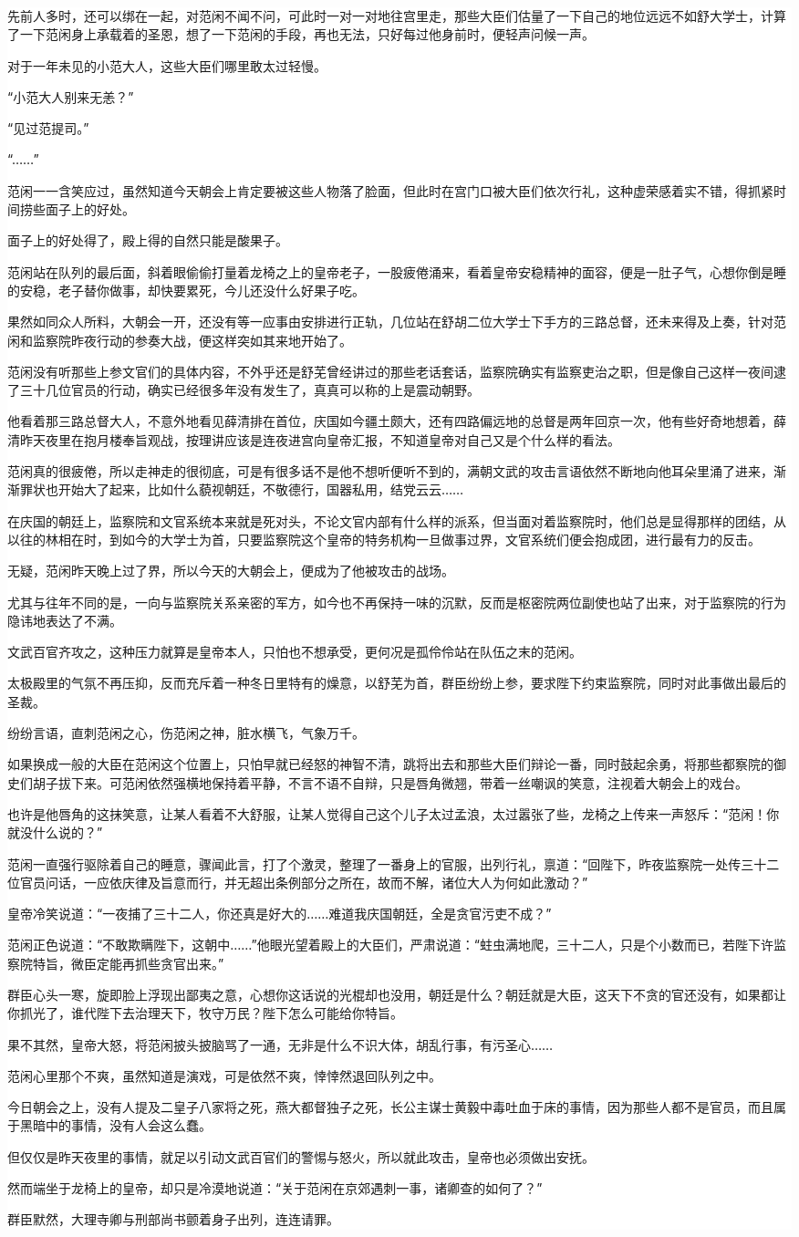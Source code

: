 先前人多时，还可以绑在一起，对范闲不闻不问，可此时一对一对地往宫里走，那些大臣们估量了一下自己的地位远远不如舒大学士，计算了一下范闲身上承载着的圣恩，想了一下范闲的手段，再也无法，只好每过他身前时，便轻声问候一声。

对于一年未见的小范大人，这些大臣们哪里敢太过轻慢。

“小范大人别来无恙？”

“见过范提司。”

“……”

范闲一一含笑应过，虽然知道今天朝会上肯定要被这些人物落了脸面，但此时在宫门口被大臣们依次行礼，这种虚荣感着实不错，得抓紧时间捞些面子上的好处。

面子上的好处得了，殿上得的自然只能是酸果子。

范闲站在队列的最后面，斜着眼偷偷打量着龙椅之上的皇帝老子，一股疲倦涌来，看着皇帝安稳精神的面容，便是一肚子气，心想你倒是睡的安稳，老子替你做事，却快要累死，今儿还没什么好果子吃。

果然如同众人所料，大朝会一开，还没有等一应事由安排进行正轨，几位站在舒胡二位大学士下手方的三路总督，还未来得及上奏，针对范闲和监察院昨夜行动的参奏大战，便这样突如其来地开始了。

范闲没有听那些上参文官们的具体内容，不外乎还是舒芜曾经讲过的那些老话套话，监察院确实有监察吏治之职，但是像自己这样一夜间逮了三十几位官员的行动，确实已经很多年没有发生了，真真可以称的上是震动朝野。

他看着那三路总督大人，不意外地看见薛清排在首位，庆国如今疆土颇大，还有四路偏远地的总督是两年回京一次，他有些好奇地想着，薛清昨天夜里在抱月楼奉旨观战，按理讲应该是连夜进宫向皇帝汇报，不知道皇帝对自己又是个什么样的看法。

范闲真的很疲倦，所以走神走的很彻底，可是有很多话不是他不想听便听不到的，满朝文武的攻击言语依然不断地向他耳朵里涌了进来，渐渐罪状也开始大了起来，比如什么藐视朝廷，不敬德行，国器私用，结党云云……

在庆国的朝廷上，监察院和文官系统本来就是死对头，不论文官内部有什么样的派系，但当面对着监察院时，他们总是显得那样的团结，从以往的林相在时，到如今的大学士为首，只要监察院这个皇帝的特务机构一旦做事过界，文官系统们便会抱成团，进行最有力的反击。

无疑，范闲昨天晚上过了界，所以今天的大朝会上，便成为了他被攻击的战场。

尤其与往年不同的是，一向与监察院关系亲密的军方，如今也不再保持一味的沉默，反而是枢密院两位副使也站了出来，对于监察院的行为隐讳地表达了不满。

文武百官齐攻之，这种压力就算是皇帝本人，只怕也不想承受，更何况是孤伶伶站在队伍之末的范闲。

太极殿里的气氛不再压抑，反而充斥着一种冬日里特有的燥意，以舒芜为首，群臣纷纷上参，要求陛下约束监察院，同时对此事做出最后的圣裁。

纷纷言语，直刺范闲之心，伤范闲之神，脏水横飞，气象万千。

如果换成一般的大臣在范闲这个位置上，只怕早就已经怒的神智不清，跳将出去和那些大臣们辩论一番，同时鼓起余勇，将那些都察院的御史们胡子拔下来。可范闲依然强横地保持着平静，不言不语不自辩，只是唇角微翘，带着一丝嘲讽的笑意，注视着大朝会上的戏台。

也许是他唇角的这抹笑意，让某人看着不大舒服，让某人觉得自己这个儿子太过孟浪，太过嚣张了些，龙椅之上传来一声怒斥：“范闲！你就没什么说的？”

范闲一直强行驱除着自己的睡意，骤闻此言，打了个激灵，整理了一番身上的官服，出列行礼，禀道：“回陛下，昨夜监察院一处传三十二位官员问话，一应依庆律及旨意而行，并无超出条例部分之所在，故而不解，诸位大人为何如此激动？”

皇帝冷笑说道：“一夜捕了三十二人，你还真是好大的……难道我庆国朝廷，全是贪官污吏不成？”

范闲正色说道：“不敢欺瞒陛下，这朝中……”他眼光望着殿上的大臣们，严肃说道：“蛀虫满地爬，三十二人，只是个小数而已，若陛下许监察院特旨，微臣定能再抓些贪官出来。”

群臣心头一寒，旋即脸上浮现出鄙夷之意，心想你这话说的光棍却也没用，朝廷是什么？朝廷就是大臣，这天下不贪的官还没有，如果都让你抓光了，谁代陛下去治理天下，牧守万民？陛下怎么可能给你特旨。

果不其然，皇帝大怒，将范闲披头披脑骂了一通，无非是什么不识大体，胡乱行事，有污圣心……

范闲心里那个不爽，虽然知道是演戏，可是依然不爽，悻悻然退回队列之中。

今日朝会之上，没有人提及二皇子八家将之死，燕大都督独子之死，长公主谋士黄毅中毒吐血于床的事情，因为那些人都不是官员，而且属于黑暗中的事情，没有人会这么蠢。

但仅仅是昨天夜里的事情，就足以引动文武百官们的警惕与怒火，所以就此攻击，皇帝也必须做出安抚。

然而端坐于龙椅上的皇帝，却只是冷漠地说道：“关于范闲在京郊遇刺一事，诸卿查的如何了？”

群臣默然，大理寺卿与刑部尚书颤着身子出列，连连请罪。

